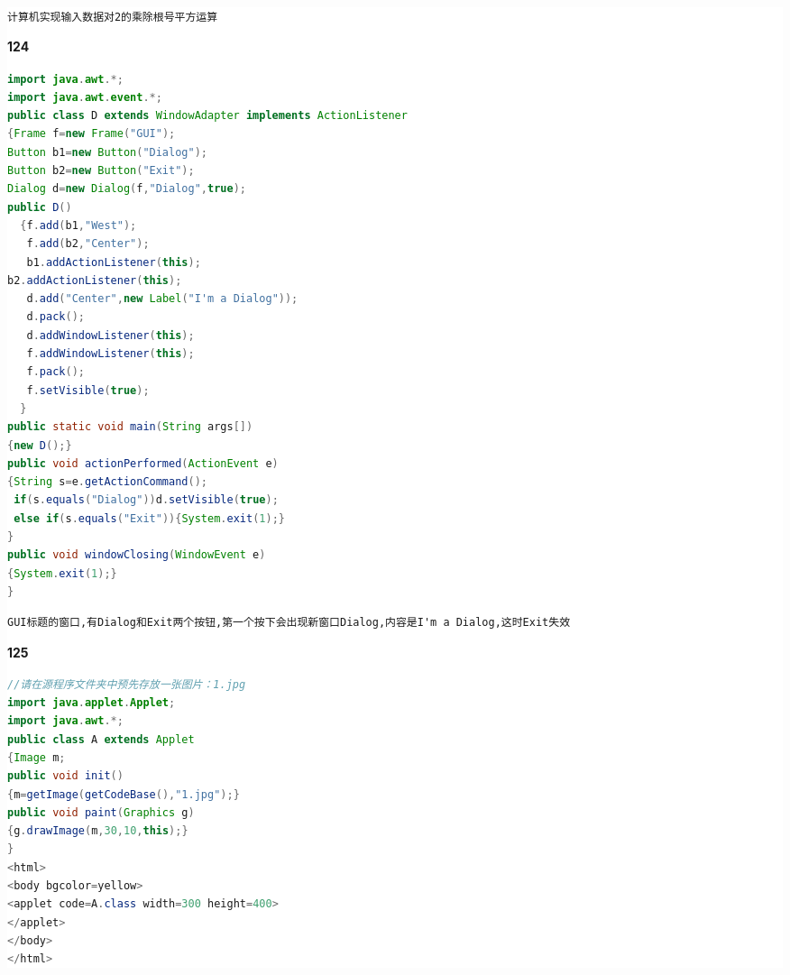 	计算机实现输入数据对2的乘除根号平方运算
	
**124**
```java
import java.awt.*;
import java.awt.event.*;
public class D extends WindowAdapter implements ActionListener
{Frame f=new Frame("GUI");
Button b1=new Button("Dialog");
Button b2=new Button("Exit");
Dialog d=new Dialog(f,"Dialog",true);
public D()
  {f.add(b1,"West");
   f.add(b2,"Center");
   b1.addActionListener(this);
b2.addActionListener(this);
   d.add("Center",new Label("I'm a Dialog"));
   d.pack();
   d.addWindowListener(this);
   f.addWindowListener(this);
   f.pack();
   f.setVisible(true);
  }
public static void main(String args[])
{new D();}
public void actionPerformed(ActionEvent e)
{String s=e.getActionCommand();
 if(s.equals("Dialog"))d.setVisible(true);
 else if(s.equals("Exit")){System.exit(1);}
}
public void windowClosing(WindowEvent e)
{System.exit(1);}
}
```
	GUI标题的窗口,有Dialog和Exit两个按钮,第一个按下会出现新窗口Dialog,内容是I'm a Dialog,这时Exit失效
	

**125**
```java
//请在源程序文件夹中预先存放一张图片：1.jpg
import java.applet.Applet;
import java.awt.*;
public class A extends Applet
{Image m;
public void init()
{m=getImage(getCodeBase(),"1.jpg");}
public void paint(Graphics g)
{g.drawImage(m,30,10,this);}
}
<html>
<body bgcolor=yellow>
<applet code=A.class width=300 height=400>
</applet>
</body>
</html>
```

